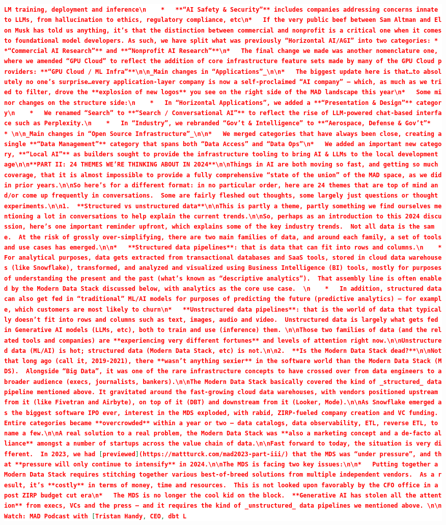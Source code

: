 ```json
LM training, deployment and inference\n    *   **“AI Safety & Security”** includes companies addressing concerns innate to LLMs, from hallucination to ethics, regulatory compliance, etc\n*   If the very public beef between Sam Altman and Elon Musk has told us anything, it’s that the distinction between commercial and nonprofit is a critical one when it comes to foundational model developers. As such, we have split what was previously “Horizontal AI/AGI” into two categories: **“Commercial AI Research”** and **“Nonprofit AI Research”**\n*   The final change we made was another nomenclature one, where we amended “GPU Cloud” to reflect the addition of core infrastructure feature sets made by many of the GPU Cloud providers: **“GPU Cloud / ML Infra”**\n\n_Main changes in “Applications”_\n\n*   The biggest update here is that…to absolutely no one’s surprise…every application-layer company is now a self-proclaimed “AI company” – which, as much as we tried to filter, drove the **explosion of new logos** you see on the right side of the MAD landscape this year\n*   Some minor changes on the structure side:\n    *   In “Horizontal Applications”, we added a **“Presentation & Design”** category\n    *   We renamed “Search” to **“Search / Conversational AI”** to reflect the rise of LLM-powered chat-based interface such as Perplexity.\n    *   In “Industry”, we rebranded “Gov’t & Intelligence” to **“Aerospace, Defense & Gov’t”** \n\n_Main changes in “Open Source Infrastructure”_\n\n*   We merged categories that have always been close, creating a single **“Data Management”** category that spans both “Data Access” and “Data Ops”\n*   We added an important new category, **“Local AI”** as builders sought to provide the infrastructure tooling to bring AI & LLMs to the local development age\n\n**PART II: 24 THEMES WE’RE THINKING ABOUT IN 2024**\n\nThings in AI are both moving so fast, and getting so much coverage, that it is almost impossible to provide a fully comprehensive “state of the union” of the MAD space, as we did in prior years.\n\nSo here’s for a different format: in no particular order, here are 24 themes that are top of mind and/or come up frequently in conversations.  Some are fairly fleshed out thoughts, some largely just questions or thought experiments.\n\n1.  **Structured vs unstructured data**\n\nThis is partly a theme, partly something we find ourselves mentioning a lot in conversations to help explain the current trends.\n\nSo, perhaps as an introduction to this 2024 discussion, here’s one important reminder upfront, which explains some of the key industry trends.  Not all data is the same.  At the risk of grossly over-simplifying, there are two main families of data, and around each family, a set of tools and use cases has emerged.\n\n*   **Structured data pipelines**: that is data that can fit into rows and columns.\n    *   For analytical purposes, data gets extracted from transactional databases and SaaS tools, stored in cloud data warehouses (like Snowflake), transformed, and analyzed and visualized using Business Intelligence (BI) tools, mostly for purposes of understanding the present and the past (what’s known as “descriptive analytics”).  That assembly line is often enabled by the Modern Data Stack discussed below, with analytics as the core use case.  \n    *   In addition, structured data can also get fed in “traditional” ML/AI models for purposes of predicting the future (predictive analytics) – for example, which customers are most likely to churn\n*   **Unstructured data pipelines**: that is the world of data that typically doesn’t fit into rows and columns such as text, images, audio and video.  Unstructured data is largely what gets fed in Generative AI models (LLMs, etc), both to train and use (inference) them. \n\nThose two families of data (and the related tools and companies) are **experiencing very different fortunes** and levels of attention right now.\n\nUnstructured data (ML/AI) is hot; structured data (Modern Data Stack, etc) is not.\n\n2.  **Is the Modern Data Stack dead?**\n\nNot that long ago (call it, 2019-2021), there **wasn’t anything sexier** in the software world than the Modern Data Stack (MDS).  Alongside “Big Data”, it was one of the rare infrastructure concepts to have crossed over from data engineers to a broader audience (execs, journalists, bankers).\n\nThe Modern Data Stack basically covered the kind of _structured_ data pipeline mentioned above. It gravitated around the fast-growing cloud data warehouses, with vendors positioned upstream from it (like Fivetran and Airbyte), on top of it (DBT) and downstream from it (Looker, Mode).\n\nAs Snowflake emerged as the biggest software IPO ever, interest in the MDS exploded, with rabid, ZIRP-fueled company creation and VC funding.  Entire categories became **overcrowded** within a year or two – data catalogs, data observability, ETL, reverse ETL, to name a few.\n\nA real solution to a real problem, the Modern Data Stack was **also a marketing concept and a de-facto alliance** amongst a number of startups across the value chain of data.\n\nFast forward to today, the situation is very different.  In 2023, we had [previewed](https://mattturck.com/mad2023-part-iii/) that the MDS was “under pressure”, and that **pressure will only continue to intensify** in 2024.\n\nThe MDS is facing two key issues:\n\n*   Putting together a Modern Data Stack requires stitching together various best-of-breed solutions from multiple independent vendors.  As a result, it’s **costly** in terms of money, time and resources.  This is not looked upon favorably by the CFO office in a post ZIRP budget cut era\n*   The MDS is no longer the cool kid on the block.  **Generative AI has stolen all the attention** from execs, VCs and the press – and it requires the kind of _unstructured_ data pipelines we mentioned above. \n\nWatch: MAD Podcast with [Tristan Handy, CEO, dbt L
```